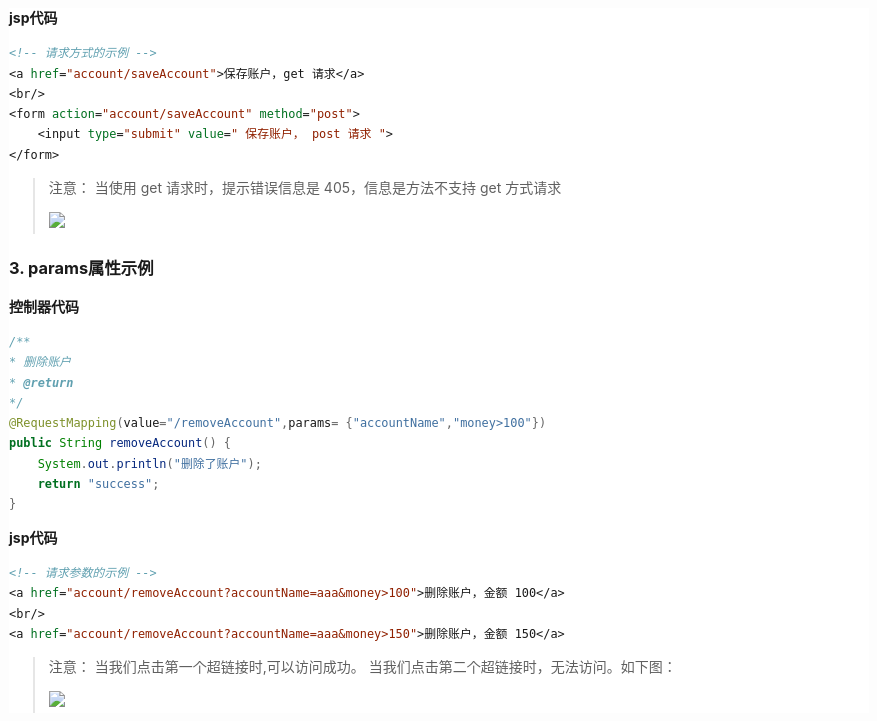 **jsp代码**

```jsp
<!-- 请求方式的示例 -->
<a href="account/saveAccount">保存账户，get 请求</a>
<br/>
<form action="account/saveAccount" method="post">
	<input type="submit" value=" 保存账户， post 请求 ">
</form>
```

> 注意：
> 当使用 get 请求时，提示错误信息是 405，信息是方法不支持 get 方式请求
>
> ![](https://gitee.com/krislin_zhao/IMGcloud/raw/master/img/20200723142250.png)

### 3. params属性示例

**控制器代码**

```java
/**
* 删除账户
* @return
*/
@RequestMapping(value="/removeAccount",params= {"accountName","money>100"})
public String removeAccount() {
    System.out.println("删除了账户");
    return "success";
}
```

**jsp代码**

```jsp
<!-- 请求参数的示例 -->
<a href="account/removeAccount?accountName=aaa&money>100">删除账户，金额 100</a>
<br/>
<a href="account/removeAccount?accountName=aaa&money>150">删除账户，金额 150</a>
```

> 注意：
> 当我们点击第一个超链接时,可以访问成功。
> 当我们点击第二个超链接时，无法访问。如下图：
>
> ![](https://gitee.com/krislin_zhao/IMGcloud/raw/master/img/20200723142523.png)